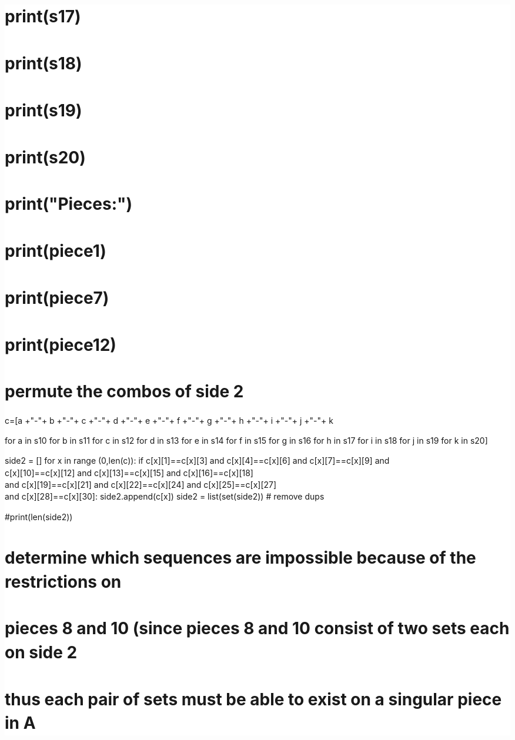 # print(s17)
# print(s18)
# print(s19)
# print(s20)

# print("Pieces:")
# print(piece1)
# print(piece7)
# print(piece12)


# permute the combos of side 2
c=[a +"-"+ b +"-"+ c +"-"+ d +"-"+ e +"-"+ f +"-"+ g +"-"+ h +"-"+ i
   +"-"+ j +"-"+ k
   
   for a in s10
   for b in s11
   for c in s12
   for d in s13
   for e in s14
   for f in s15
   for g in s16
   for h in s17
   for i in s18
   for j in s19
   for k in s20]

side2 = []
for x in range (0,len(c)):
    if c[x][1]==c[x][3] and c[x][4]==c[x][6] and c[x][7]==c[x][9] and \
        c[x][10]==c[x][12] and c[x][13]==c[x][15] and c[x][16]==c[x][18] \
        and c[x][19]==c[x][21] and c[x][22]==c[x][24] and c[x][25]==c[x][27] \
        and c[x][28]==c[x][30]:
        side2.append(c[x])
        side2 = list(set(side2)) # remove dups
        
#print(len(side2))

# determine which sequences are impossible because of the restrictions on
# pieces 8 and 10 (since pieces 8 and 10 consist of two sets each on side 2
# thus each pair of sets must be able to exist on a singular piece in A
